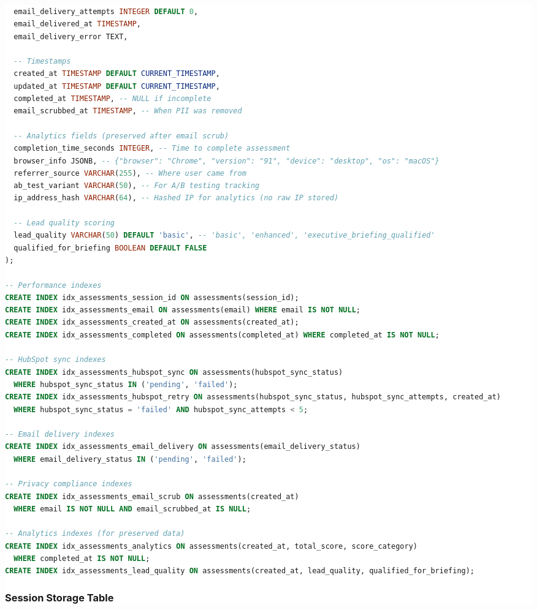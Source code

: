 ```sql
  email_delivery_attempts INTEGER DEFAULT 0,
  email_delivered_at TIMESTAMP,
  email_delivery_error TEXT,
  
  -- Timestamps
  created_at TIMESTAMP DEFAULT CURRENT_TIMESTAMP,
  updated_at TIMESTAMP DEFAULT CURRENT_TIMESTAMP,
  completed_at TIMESTAMP, -- NULL if incomplete
  email_scrubbed_at TIMESTAMP, -- When PII was removed
  
  -- Analytics fields (preserved after email scrub)
  completion_time_seconds INTEGER, -- Time to complete assessment
  browser_info JSONB, -- {"browser": "Chrome", "version": "91", "device": "desktop", "os": "macOS"}
  referrer_source VARCHAR(255), -- Where user came from
  ab_test_variant VARCHAR(50), -- For A/B testing tracking
  ip_address_hash VARCHAR(64), -- Hashed IP for analytics (no raw IP stored)
  
  -- Lead quality scoring
  lead_quality VARCHAR(50) DEFAULT 'basic', -- 'basic', 'enhanced', 'executive_briefing_qualified'
  qualified_for_briefing BOOLEAN DEFAULT FALSE
);

-- Performance indexes
CREATE INDEX idx_assessments_session_id ON assessments(session_id);
CREATE INDEX idx_assessments_email ON assessments(email) WHERE email IS NOT NULL;
CREATE INDEX idx_assessments_created_at ON assessments(created_at);
CREATE INDEX idx_assessments_completed ON assessments(completed_at) WHERE completed_at IS NOT NULL;

-- HubSpot sync indexes
CREATE INDEX idx_assessments_hubspot_sync ON assessments(hubspot_sync_status) 
  WHERE hubspot_sync_status IN ('pending', 'failed');
CREATE INDEX idx_assessments_hubspot_retry ON assessments(hubspot_sync_status, hubspot_sync_attempts, created_at)
  WHERE hubspot_sync_status = 'failed' AND hubspot_sync_attempts < 5;

-- Email delivery indexes  
CREATE INDEX idx_assessments_email_delivery ON assessments(email_delivery_status)
  WHERE email_delivery_status IN ('pending', 'failed');

-- Privacy compliance indexes
CREATE INDEX idx_assessments_email_scrub ON assessments(created_at) 
  WHERE email IS NOT NULL AND email_scrubbed_at IS NULL;

-- Analytics indexes (for preserved data)
CREATE INDEX idx_assessments_analytics ON assessments(created_at, total_score, score_category)
  WHERE completed_at IS NOT NULL;
CREATE INDEX idx_assessments_lead_quality ON assessments(created_at, lead_quality, qualified_for_briefing);
```

### Session Storage Table

